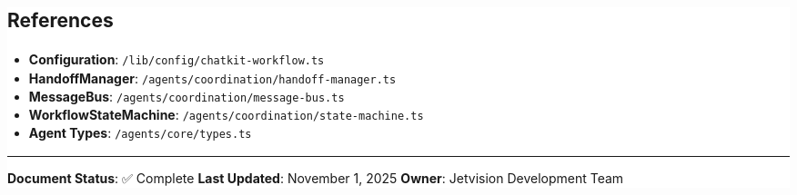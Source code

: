 
## References

- **Configuration**: `/lib/config/chatkit-workflow.ts`
- **HandoffManager**: `/agents/coordination/handoff-manager.ts`
- **MessageBus**: `/agents/coordination/message-bus.ts`
- **WorkflowStateMachine**: `/agents/coordination/state-machine.ts`
- **Agent Types**: `/agents/core/types.ts`

---

**Document Status**: ✅ Complete
**Last Updated**: November 1, 2025
**Owner**: Jetvision Development Team

